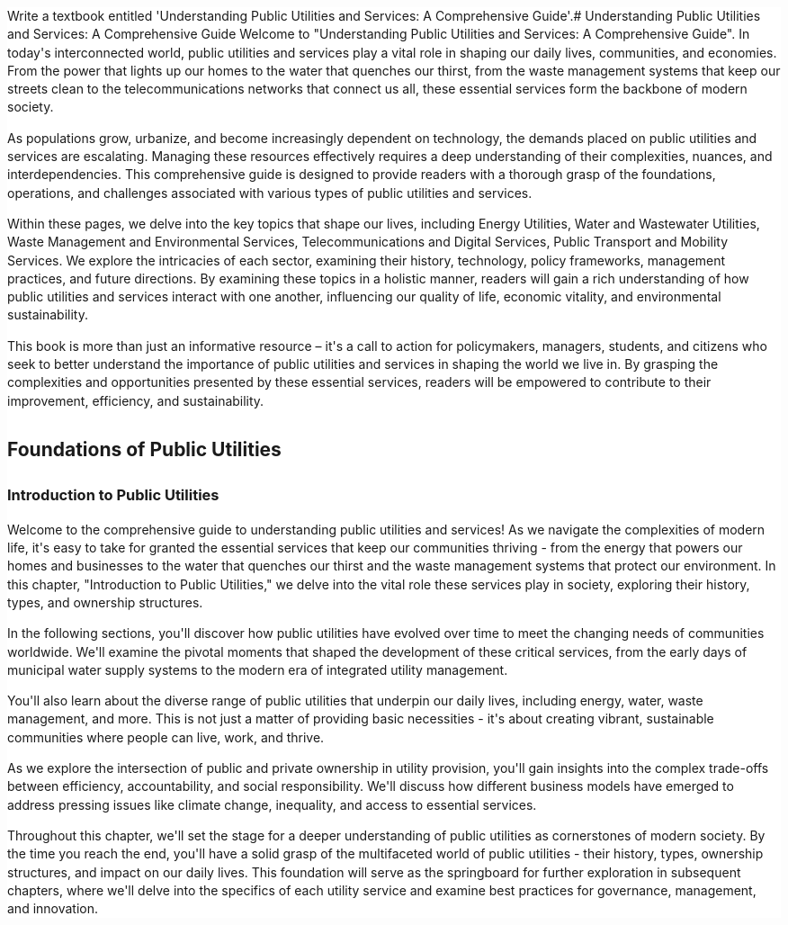 Write a textbook entitled 'Understanding Public Utilities and Services: A Comprehensive Guide'.<start># Understanding Public Utilities and Services: A Comprehensive Guide
Welcome to "Understanding Public Utilities and Services: A Comprehensive Guide". In today's interconnected world, public utilities and services play a vital role in shaping our daily lives, communities, and economies. From the power that lights up our homes to the water that quenches our thirst, from the waste management systems that keep our streets clean to the telecommunications networks that connect us all, these essential services form the backbone of modern society.

As populations grow, urbanize, and become increasingly dependent on technology, the demands placed on public utilities and services are escalating. Managing these resources effectively requires a deep understanding of their complexities, nuances, and interdependencies. This comprehensive guide is designed to provide readers with a thorough grasp of the foundations, operations, and challenges associated with various types of public utilities and services.

Within these pages, we delve into the key topics that shape our lives, including Energy Utilities, Water and Wastewater Utilities, Waste Management and Environmental Services, Telecommunications and Digital Services, Public Transport and Mobility Services. We explore the intricacies of each sector, examining their history, technology, policy frameworks, management practices, and future directions. By examining these topics in a holistic manner, readers will gain a rich understanding of how public utilities and services interact with one another, influencing our quality of life, economic vitality, and environmental sustainability.

This book is more than just an informative resource – it's a call to action for policymakers, managers, students, and citizens who seek to better understand the importance of public utilities and services in shaping the world we live in. By grasping the complexities and opportunities presented by these essential services, readers will be empowered to contribute to their improvement, efficiency, and sustainability.

## Foundations of Public Utilities
### Introduction to Public Utilities

Welcome to the comprehensive guide to understanding public utilities and services! As we navigate the complexities of modern life, it's easy to take for granted the essential services that keep our communities thriving - from the energy that powers our homes and businesses to the water that quenches our thirst and the waste management systems that protect our environment. In this chapter, "Introduction to Public Utilities," we delve into the vital role these services play in society, exploring their history, types, and ownership structures.

In the following sections, you'll discover how public utilities have evolved over time to meet the changing needs of communities worldwide. We'll examine the pivotal moments that shaped the development of these critical services, from the early days of municipal water supply systems to the modern era of integrated utility management.

You'll also learn about the diverse range of public utilities that underpin our daily lives, including energy, water, waste management, and more. This is not just a matter of providing basic necessities - it's about creating vibrant, sustainable communities where people can live, work, and thrive.

As we explore the intersection of public and private ownership in utility provision, you'll gain insights into the complex trade-offs between efficiency, accountability, and social responsibility. We'll discuss how different business models have emerged to address pressing issues like climate change, inequality, and access to essential services.

Throughout this chapter, we'll set the stage for a deeper understanding of public utilities as cornerstones of modern society. By the time you reach the end, you'll have a solid grasp of the multifaceted world of public utilities - their history, types, ownership structures, and impact on our daily lives. This foundation will serve as the springboard for further exploration in subsequent chapters, where we'll delve into the specifics of each utility service and examine best practices for governance, management, and innovation.
